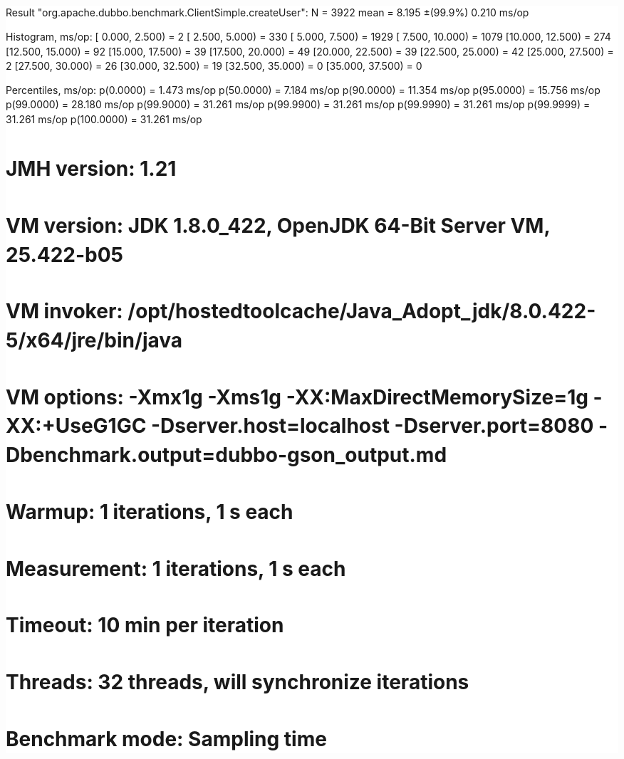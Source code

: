 

Result "org.apache.dubbo.benchmark.ClientSimple.createUser":
  N = 3922
  mean =      8.195 ±(99.9%) 0.210 ms/op

  Histogram, ms/op:
    [ 0.000,  2.500) = 2 
    [ 2.500,  5.000) = 330 
    [ 5.000,  7.500) = 1929 
    [ 7.500, 10.000) = 1079 
    [10.000, 12.500) = 274 
    [12.500, 15.000) = 92 
    [15.000, 17.500) = 39 
    [17.500, 20.000) = 49 
    [20.000, 22.500) = 39 
    [22.500, 25.000) = 42 
    [25.000, 27.500) = 2 
    [27.500, 30.000) = 26 
    [30.000, 32.500) = 19 
    [32.500, 35.000) = 0 
    [35.000, 37.500) = 0 

  Percentiles, ms/op:
      p(0.0000) =      1.473 ms/op
     p(50.0000) =      7.184 ms/op
     p(90.0000) =     11.354 ms/op
     p(95.0000) =     15.756 ms/op
     p(99.0000) =     28.180 ms/op
     p(99.9000) =     31.261 ms/op
     p(99.9900) =     31.261 ms/op
     p(99.9990) =     31.261 ms/op
     p(99.9999) =     31.261 ms/op
    p(100.0000) =     31.261 ms/op


# JMH version: 1.21
# VM version: JDK 1.8.0_422, OpenJDK 64-Bit Server VM, 25.422-b05
# VM invoker: /opt/hostedtoolcache/Java_Adopt_jdk/8.0.422-5/x64/jre/bin/java
# VM options: -Xmx1g -Xms1g -XX:MaxDirectMemorySize=1g -XX:+UseG1GC -Dserver.host=localhost -Dserver.port=8080 -Dbenchmark.output=dubbo-gson_output.md
# Warmup: 1 iterations, 1 s each
# Measurement: 1 iterations, 1 s each
# Timeout: 10 min per iteration
# Threads: 32 threads, will synchronize iterations
# Benchmark mode: Sampling time
